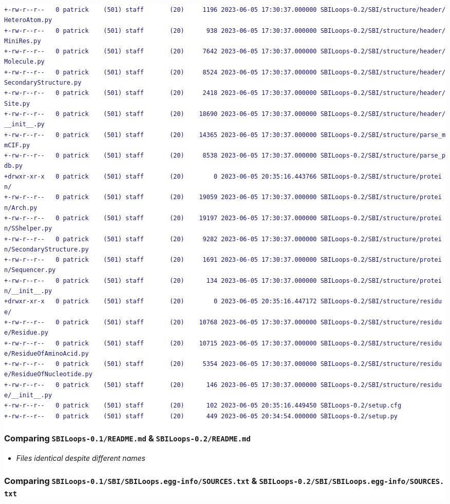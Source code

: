 ```diff
+-rw-r--r--   0 patrick    (501) staff       (20)     1196 2023-06-05 17:30:37.000000 SBILoops-0.2/SBI/structure/header/HeteroAtom.py
+-rw-r--r--   0 patrick    (501) staff       (20)      938 2023-06-05 17:30:37.000000 SBILoops-0.2/SBI/structure/header/MiniRes.py
+-rw-r--r--   0 patrick    (501) staff       (20)     7642 2023-06-05 17:30:37.000000 SBILoops-0.2/SBI/structure/header/Molecule.py
+-rw-r--r--   0 patrick    (501) staff       (20)     8524 2023-06-05 17:30:37.000000 SBILoops-0.2/SBI/structure/header/SecondaryStructure.py
+-rw-r--r--   0 patrick    (501) staff       (20)     2418 2023-06-05 17:30:37.000000 SBILoops-0.2/SBI/structure/header/Site.py
+-rw-r--r--   0 patrick    (501) staff       (20)    18690 2023-06-05 17:30:37.000000 SBILoops-0.2/SBI/structure/header/__init__.py
+-rw-r--r--   0 patrick    (501) staff       (20)    14365 2023-06-05 17:30:37.000000 SBILoops-0.2/SBI/structure/parse_mmCIF.py
+-rw-r--r--   0 patrick    (501) staff       (20)     8538 2023-06-05 17:30:37.000000 SBILoops-0.2/SBI/structure/parse_pdb.py
+drwxr-xr-x   0 patrick    (501) staff       (20)        0 2023-06-05 20:35:16.443766 SBILoops-0.2/SBI/structure/protein/
+-rw-r--r--   0 patrick    (501) staff       (20)    19059 2023-06-05 17:30:37.000000 SBILoops-0.2/SBI/structure/protein/Arch.py
+-rw-r--r--   0 patrick    (501) staff       (20)    19197 2023-06-05 17:30:37.000000 SBILoops-0.2/SBI/structure/protein/SShelper.py
+-rw-r--r--   0 patrick    (501) staff       (20)     9282 2023-06-05 17:30:37.000000 SBILoops-0.2/SBI/structure/protein/SecondaryStructure.py
+-rw-r--r--   0 patrick    (501) staff       (20)     1691 2023-06-05 17:30:37.000000 SBILoops-0.2/SBI/structure/protein/Sequencer.py
+-rw-r--r--   0 patrick    (501) staff       (20)      134 2023-06-05 17:30:37.000000 SBILoops-0.2/SBI/structure/protein/__init__.py
+drwxr-xr-x   0 patrick    (501) staff       (20)        0 2023-06-05 20:35:16.447172 SBILoops-0.2/SBI/structure/residue/
+-rw-r--r--   0 patrick    (501) staff       (20)    10768 2023-06-05 17:30:37.000000 SBILoops-0.2/SBI/structure/residue/Residue.py
+-rw-r--r--   0 patrick    (501) staff       (20)    10715 2023-06-05 17:30:37.000000 SBILoops-0.2/SBI/structure/residue/ResidueOfAminoAcid.py
+-rw-r--r--   0 patrick    (501) staff       (20)     5354 2023-06-05 17:30:37.000000 SBILoops-0.2/SBI/structure/residue/ResidueOfNucleotide.py
+-rw-r--r--   0 patrick    (501) staff       (20)      146 2023-06-05 17:30:37.000000 SBILoops-0.2/SBI/structure/residue/__init__.py
+-rw-r--r--   0 patrick    (501) staff       (20)      102 2023-06-05 20:35:16.449450 SBILoops-0.2/setup.cfg
+-rw-r--r--   0 patrick    (501) staff       (20)      449 2023-06-05 20:34:54.000000 SBILoops-0.2/setup.py
```

### Comparing `SBILoops-0.1/README.md` & `SBILoops-0.2/README.md`

 * *Files identical despite different names*

### Comparing `SBILoops-0.1/SBI/SBILoops.egg-info/SOURCES.txt` & `SBILoops-0.2/SBI/SBILoops.egg-info/SOURCES.txt`
